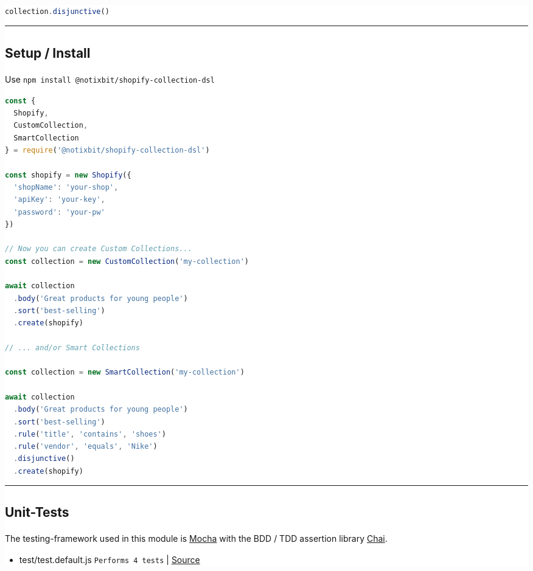 ```javascript
collection.disjunctive()
```

---

## Setup / Install

Use `npm install @notixbit/shopify-collection-dsl` 

```javascript
const { 
  Shopify, 
  CustomCollection, 
  SmartCollection 
} = require('@notixbit/shopify-collection-dsl')

const shopify = new Shopify({
  'shopName': 'your-shop',
  'apiKey': 'your-key',
  'password': 'your-pw'
})

// Now you can create Custom Collections...
const collection = new CustomCollection('my-collection')

await collection
  .body('Great products for young people')
  .sort('best-selling')
  .create(shopify)

// ... and/or Smart Collections

const collection = new SmartCollection('my-collection')

await collection
  .body('Great products for young people')
  .sort('best-selling')
  .rule('title', 'contains', 'shoes')
  .rule('vendor', 'equals', 'Nike')
  .disjunctive()
  .create(shopify)
```

---

## Unit-Tests

The testing-framework used in this module is [Mocha](https://github.com/mochajs/mocha) with the BDD / TDD assertion library [Chai](https://github.com/chaijs/chai).

* test/test.default.js `Performs 4 tests` | [Source](../master/test/test.default.js)
